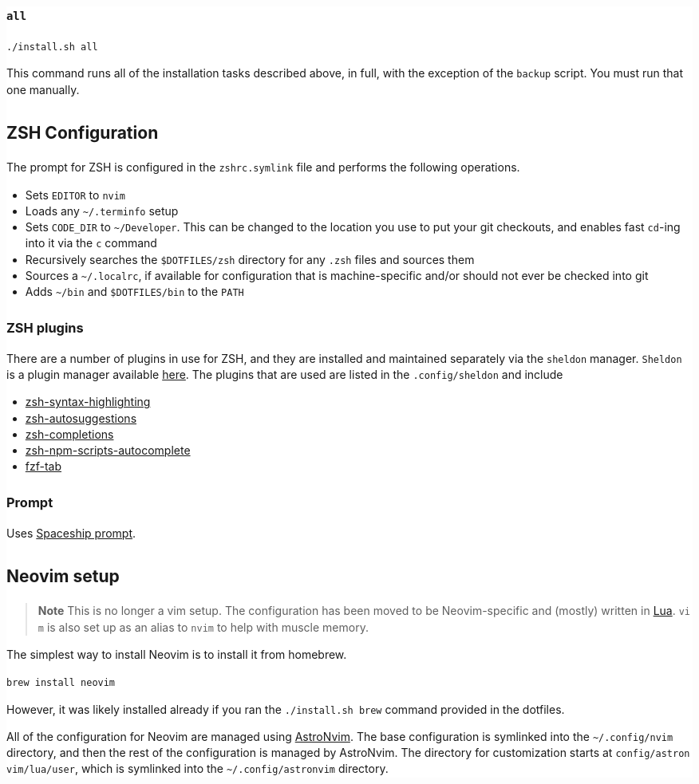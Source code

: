 ### `all`

```bash
./install.sh all
```

This command runs all of the installation tasks described above, in full, with the exception of the `backup` script. You must run that one manually.

## ZSH Configuration

The prompt for ZSH is configured in the `zshrc.symlink` file and performs the following operations.

- Sets `EDITOR` to `nvim`
- Loads any `~/.terminfo` setup
- Sets `CODE_DIR` to `~/Developer`. This can be changed to the location you use to put your git checkouts, and enables fast `cd`-ing into it via the `c` command
- Recursively searches the `$DOTFILES/zsh` directory for any `.zsh` files and sources them
- Sources a `~/.localrc`, if available for configuration that is machine-specific and/or should not ever be checked into git
- Adds `~/bin` and `$DOTFILES/bin` to the `PATH`

### ZSH plugins

There are a number of plugins in use for ZSH, and they are installed and maintained separately via the `sheldon` manager. `Sheldon` is a plugin manager available [here](https://github.com/rossmacarthur/sheldon). The plugins that are used are listed in the `.config/sheldon` and include

- [zsh-syntax-highlighting](https://github.com/zsh-users/zsh-syntax-highlighting)
- [zsh-autosuggestions](https://github.com/zsh-users/zsh-autosuggestions)
- [zsh-completions](https://github.com/zsh-users/zsh-completions)
- [zsh-npm-scripts-autocomplete](https://github.com/grigorii-zander/zsh-npm-scripts-autocomplete)
- [fzf-tab](https://github.com/Aloxaf/fzf-tab)

### Prompt

Uses [Spaceship prompt](https://spaceship-prompt.sh/).

## Neovim setup

> **Note**
> This is no longer a vim setup. The configuration has been moved to be Neovim-specific and (mostly) written in [Lua](https://www.lua.org/). `vim` is also set up as an alias to `nvim` to help with muscle memory.

The simplest way to install Neovim is to install it from homebrew.

```bash
brew install neovim
```

However, it was likely installed already if you ran the `./install.sh brew` command provided in the dotfiles.

All of the configuration for Neovim are managed using [AstroNvim](https://github.com/AstroNvim/AstroNvim).
The base configuration is symlinked into the `~/.config/nvim` directory, and then the rest of the configuration is managed by AstroNvim.
The directory for customization starts at `config/astronvim/lua/user`, which is symlinked into the `~/.config/astronvim` directory.
